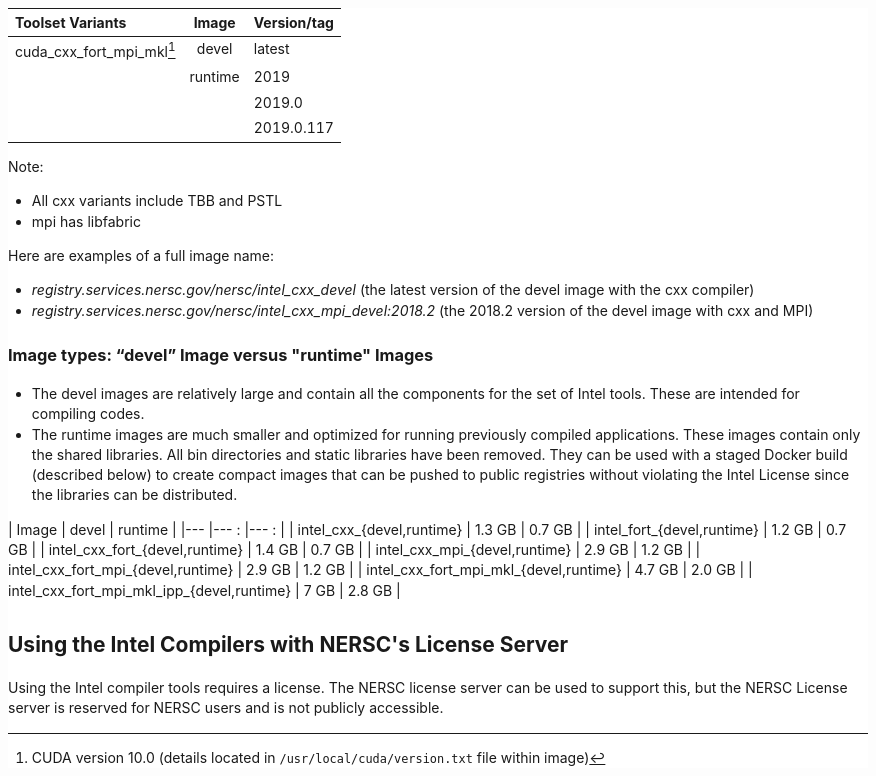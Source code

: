 | Toolset Variants          | Image     | Version/tag   |
| :---                      | :---:     | :---          |
| cuda_cxx_fort_mpi_mkl[^3] | devel     | latest        |
|                           | runtime   | 2019          |
|                           |           | 2019.0        |
|                           |           | 2019.0.117    |

[^2]: Based on Ubuntu 18.04 "Bionic Beaver" OS (details located in `/etc/os-release` file within image)
[^3]: CUDA version 10.0 (details located in `/usr/local/cuda/version.txt` file within image)

Note:

-   All cxx variants include TBB and PSTL
-   mpi has libfabric

Here are examples of a full image name:

-   *registry.services.nersc.gov/nersc/intel_cxx_devel* (the latest version of the devel image with the cxx compiler)
-   *registry.services.nersc.gov/nersc/intel_cxx_mpi_devel:2018.2* (the 2018.2 version of the devel image with cxx and MPI)

### Image types: “devel” Image versus "runtime" Images

-   The devel images are relatively large and contain all the components for
    the set of Intel tools.  These are intended for compiling codes.
-   The runtime images are much smaller and optimized for running previously compiled
    applications.  These images contain only the shared libraries.  All bin directories and static libraries have been removed.
    They can be used with a staged Docker build (described below) to create compact images that can be pushed to public registries
    without violating the Intel License since the libraries can be distributed.

| Image                                             | devel     | runtime   |
|---                                                |--- :      |--- :      |
| intel\_cxx\_{devel,runtime}                       | 1.3 GB    | 0.7 GB    |
| intel\_fort\_{devel,runtime}                      | 1.2 GB    | 0.7 GB    |
| intel\_cxx\_fort\_{devel,runtime}                 | 1.4 GB    | 0.7 GB    |
| intel\_cxx\_mpi\_{devel,runtime}                  | 2.9 GB    | 1.2 GB    |
| intel\_cxx\_fort\_mpi\_{devel,runtime}            | 2.9 GB    | 1.2 GB    |
| intel\_cxx\_fort\_mpi\_mkl\_{devel,runtime}       | 4.7 GB    | 2.0 GB    |
| intel\_cxx\_fort\_mpi\_mkl\_ipp\_{devel,runtime}  | 7 GB      | 2.8 GB    |

## Using the Intel Compilers with NERSC's License Server

Using the Intel compiler tools requires a license.  The NERSC license server can
be used to support this, but the NERSC License server is reserved for NERSC users and
is not publicly accessible.


[^1]: Based on Debian 9 "stretch" OS  (details located in `/etc/os-release` file within image)